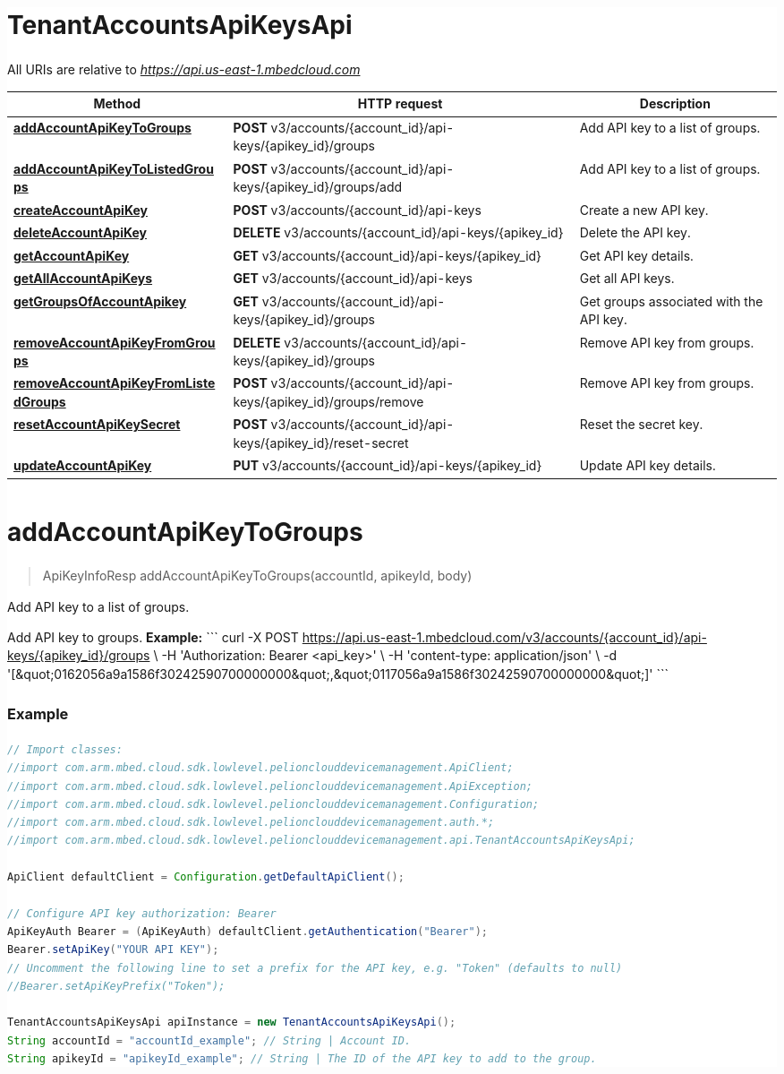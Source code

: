 # TenantAccountsApiKeysApi

All URIs are relative to *https://api.us-east-1.mbedcloud.com*

Method | HTTP request | Description
------------- | ------------- | -------------
[**addAccountApiKeyToGroups**](TenantAccountsApiKeysApi.md#addAccountApiKeyToGroups) | **POST** v3/accounts/{account_id}/api-keys/{apikey_id}/groups | Add API key to a list of groups.
[**addAccountApiKeyToListedGroups**](TenantAccountsApiKeysApi.md#addAccountApiKeyToListedGroups) | **POST** v3/accounts/{account_id}/api-keys/{apikey_id}/groups/add | Add API key to a list of groups.
[**createAccountApiKey**](TenantAccountsApiKeysApi.md#createAccountApiKey) | **POST** v3/accounts/{account_id}/api-keys | Create a new API key.
[**deleteAccountApiKey**](TenantAccountsApiKeysApi.md#deleteAccountApiKey) | **DELETE** v3/accounts/{account_id}/api-keys/{apikey_id} | Delete the API key.
[**getAccountApiKey**](TenantAccountsApiKeysApi.md#getAccountApiKey) | **GET** v3/accounts/{account_id}/api-keys/{apikey_id} | Get API key details.
[**getAllAccountApiKeys**](TenantAccountsApiKeysApi.md#getAllAccountApiKeys) | **GET** v3/accounts/{account_id}/api-keys | Get all API keys.
[**getGroupsOfAccountApikey**](TenantAccountsApiKeysApi.md#getGroupsOfAccountApikey) | **GET** v3/accounts/{account_id}/api-keys/{apikey_id}/groups | Get groups associated with the API key.
[**removeAccountApiKeyFromGroups**](TenantAccountsApiKeysApi.md#removeAccountApiKeyFromGroups) | **DELETE** v3/accounts/{account_id}/api-keys/{apikey_id}/groups | Remove API key from groups.
[**removeAccountApiKeyFromListedGroups**](TenantAccountsApiKeysApi.md#removeAccountApiKeyFromListedGroups) | **POST** v3/accounts/{account_id}/api-keys/{apikey_id}/groups/remove | Remove API key from groups.
[**resetAccountApiKeySecret**](TenantAccountsApiKeysApi.md#resetAccountApiKeySecret) | **POST** v3/accounts/{account_id}/api-keys/{apikey_id}/reset-secret | Reset the secret key.
[**updateAccountApiKey**](TenantAccountsApiKeysApi.md#updateAccountApiKey) | **PUT** v3/accounts/{account_id}/api-keys/{apikey_id} | Update API key details.


<a name="addAccountApiKeyToGroups"></a>
# **addAccountApiKeyToGroups**
> ApiKeyInfoResp addAccountApiKeyToGroups(accountId, apikeyId, body)

Add API key to a list of groups.

Add API key to groups.  **Example:** &#x60;&#x60;&#x60; curl -X POST https://api.us-east-1.mbedcloud.com/v3/accounts/{account_id}/api-keys/{apikey_id}/groups \\ -H &#39;Authorization: Bearer &lt;api_key&gt;&#39; \\ -H &#39;content-type: application/json&#39; \\ -d &#39;[\&quot;0162056a9a1586f30242590700000000\&quot;,\&quot;0117056a9a1586f30242590700000000\&quot;]&#39; &#x60;&#x60;&#x60;

### Example
```java
// Import classes:
//import com.arm.mbed.cloud.sdk.lowlevel.pelionclouddevicemanagement.ApiClient;
//import com.arm.mbed.cloud.sdk.lowlevel.pelionclouddevicemanagement.ApiException;
//import com.arm.mbed.cloud.sdk.lowlevel.pelionclouddevicemanagement.Configuration;
//import com.arm.mbed.cloud.sdk.lowlevel.pelionclouddevicemanagement.auth.*;
//import com.arm.mbed.cloud.sdk.lowlevel.pelionclouddevicemanagement.api.TenantAccountsApiKeysApi;

ApiClient defaultClient = Configuration.getDefaultApiClient();

// Configure API key authorization: Bearer
ApiKeyAuth Bearer = (ApiKeyAuth) defaultClient.getAuthentication("Bearer");
Bearer.setApiKey("YOUR API KEY");
// Uncomment the following line to set a prefix for the API key, e.g. "Token" (defaults to null)
//Bearer.setApiKeyPrefix("Token");

TenantAccountsApiKeysApi apiInstance = new TenantAccountsApiKeysApi();
String accountId = "accountId_example"; // String | Account ID.
String apikeyId = "apikeyId_example"; // String | The ID of the API key to add to the group.
```